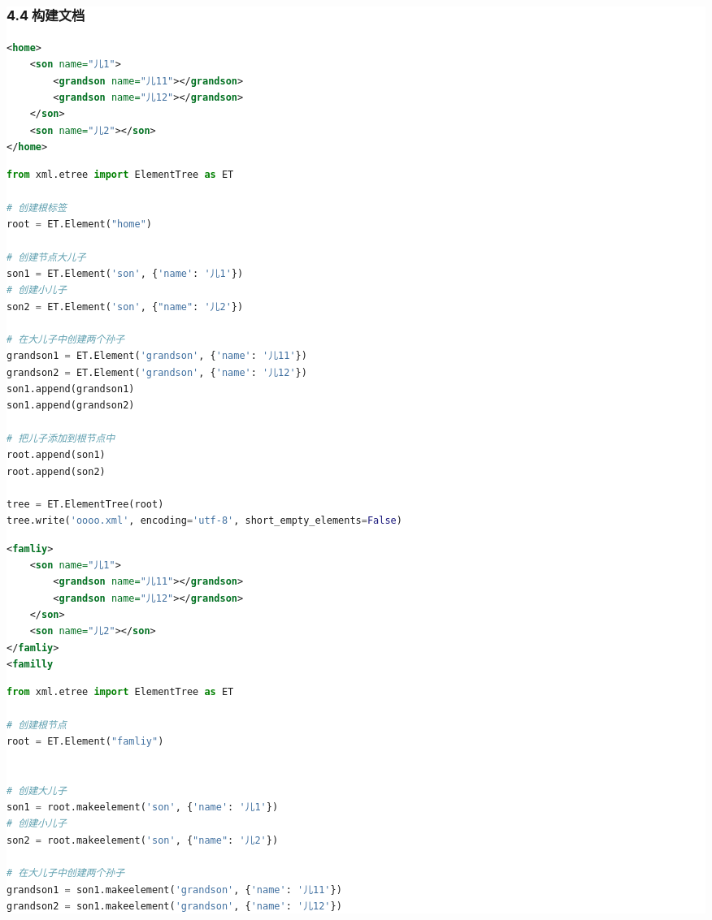 

### 4.4 构建文档

```xml
<home>
    <son name="儿1">
        <grandson name="儿11"></grandson>
        <grandson name="儿12"></grandson>
    </son>
    <son name="儿2"></son>
</home>
```



```python
from xml.etree import ElementTree as ET

# 创建根标签
root = ET.Element("home")

# 创建节点大儿子
son1 = ET.Element('son', {'name': '儿1'})
# 创建小儿子
son2 = ET.Element('son', {"name": '儿2'})

# 在大儿子中创建两个孙子
grandson1 = ET.Element('grandson', {'name': '儿11'})
grandson2 = ET.Element('grandson', {'name': '儿12'})
son1.append(grandson1)
son1.append(grandson2)

# 把儿子添加到根节点中
root.append(son1)
root.append(son2)

tree = ET.ElementTree(root)
tree.write('oooo.xml', encoding='utf-8', short_empty_elements=False)
```



```xml
<famliy>
    <son name="儿1">
        <grandson name="儿11"></grandson>
        <grandson name="儿12"></grandson>
    </son>
    <son name="儿2"></son>
</famliy>
<familly
```

```python
from xml.etree import ElementTree as ET

# 创建根节点
root = ET.Element("famliy")


# 创建大儿子
son1 = root.makeelement('son', {'name': '儿1'})
# 创建小儿子
son2 = root.makeelement('son', {"name": '儿2'})

# 在大儿子中创建两个孙子
grandson1 = son1.makeelement('grandson', {'name': '儿11'})
grandson2 = son1.makeelement('grandson', {'name': '儿12'})
```